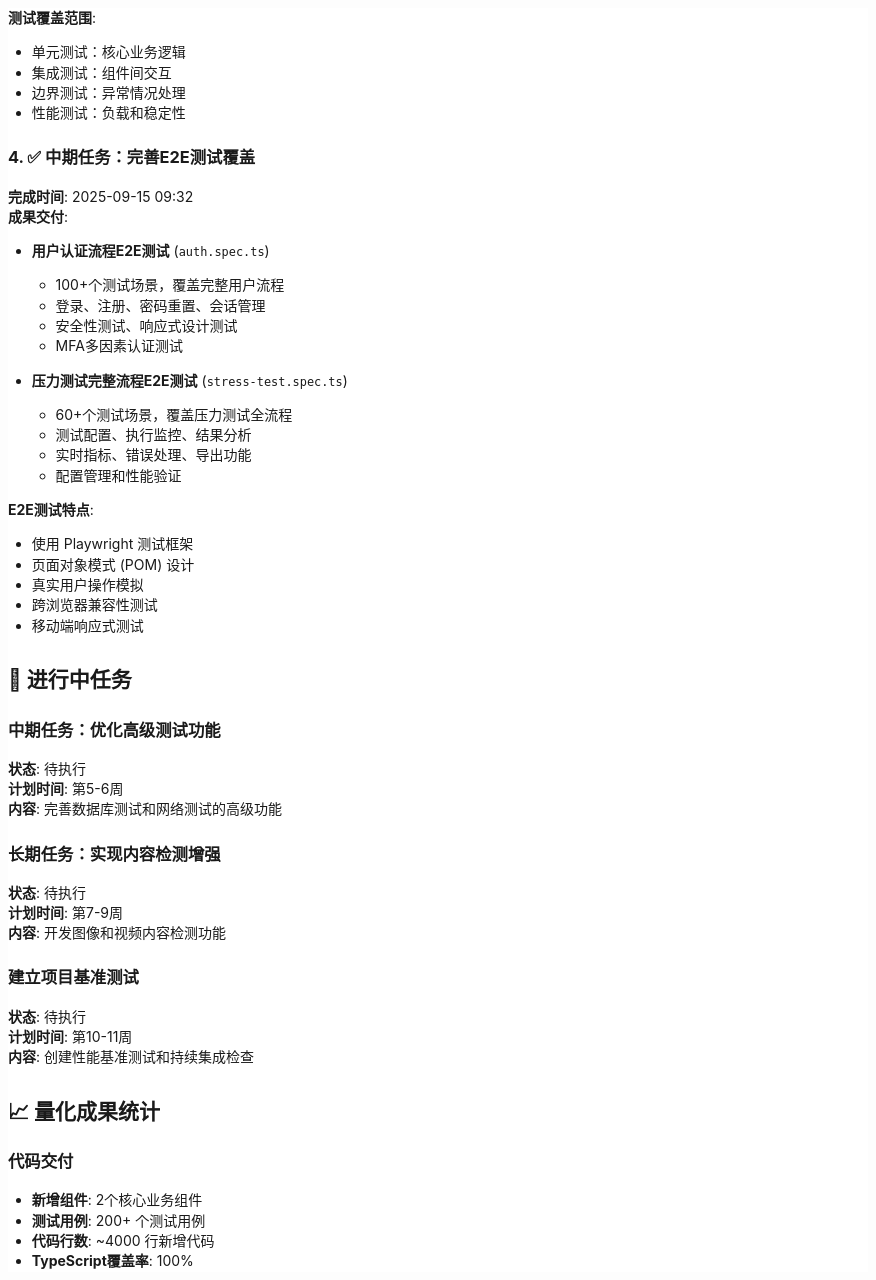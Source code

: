 **测试覆盖范围**:
- 单元测试：核心业务逻辑
- 集成测试：组件间交互
- 边界测试：异常情况处理
- 性能测试：负载和稳定性

### 4. ✅ 中期任务：完善E2E测试覆盖
**完成时间**: 2025-09-15 09:32  
**成果交付**:
- **用户认证流程E2E测试** (`auth.spec.ts`)
  - 100+个测试场景，覆盖完整用户流程
  - 登录、注册、密码重置、会话管理
  - 安全性测试、响应式设计测试
  - MFA多因素认证测试

- **压力测试完整流程E2E测试** (`stress-test.spec.ts`)
  - 60+个测试场景，覆盖压力测试全流程
  - 测试配置、执行监控、结果分析
  - 实时指标、错误处理、导出功能
  - 配置管理和性能验证

**E2E测试特点**:
- 使用 Playwright 测试框架
- 页面对象模式 (POM) 设计
- 真实用户操作模拟
- 跨浏览器兼容性测试
- 移动端响应式测试

## 🔄 进行中任务

### 中期任务：优化高级测试功能
**状态**: 待执行  
**计划时间**: 第5-6周  
**内容**: 完善数据库测试和网络测试的高级功能  

### 长期任务：实现内容检测增强  
**状态**: 待执行  
**计划时间**: 第7-9周  
**内容**: 开发图像和视频内容检测功能  

### 建立项目基准测试
**状态**: 待执行  
**计划时间**: 第10-11周  
**内容**: 创建性能基准测试和持续集成检查  

## 📈 量化成果统计

### 代码交付
- **新增组件**: 2个核心业务组件
- **测试用例**: 200+ 个测试用例
- **代码行数**: ~4000 行新增代码
- **TypeScript覆盖率**: 100%
